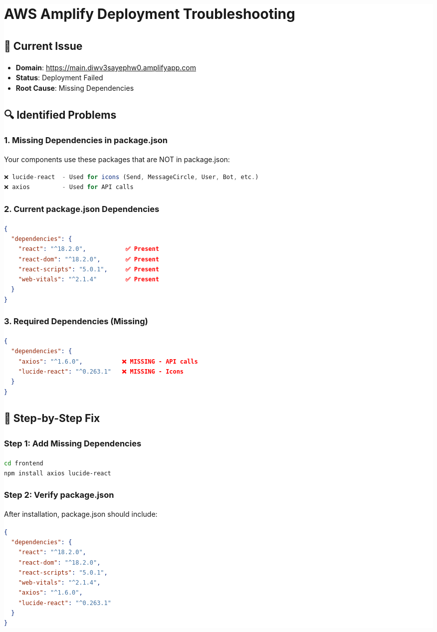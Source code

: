 # AWS Amplify Deployment Troubleshooting

## 🚨 Current Issue
- **Domain**: https://main.diwv3sayephw0.amplifyapp.com
- **Status**: Deployment Failed
- **Root Cause**: Missing Dependencies

## 🔍 Identified Problems

### 1. Missing Dependencies in package.json
Your components use these packages that are NOT in package.json:
```javascript
❌ lucide-react  - Used for icons (Send, MessageCircle, User, Bot, etc.)
❌ axios         - Used for API calls
```

### 2. Current package.json Dependencies
```json
{
  "dependencies": {
    "react": "^18.2.0",           ✅ Present
    "react-dom": "^18.2.0",       ✅ Present  
    "react-scripts": "5.0.1",     ✅ Present
    "web-vitals": "^2.1.4"        ✅ Present
  }
}
```

### 3. Required Dependencies (Missing)
```json
{
  "dependencies": {
    "axios": "^1.6.0",           ❌ MISSING - API calls
    "lucide-react": "^0.263.1"   ❌ MISSING - Icons
  }
}
```

## 🔧 Step-by-Step Fix

### Step 1: Add Missing Dependencies
```bash
cd frontend
npm install axios lucide-react
```

### Step 2: Verify package.json
After installation, package.json should include:
```json
{
  "dependencies": {
    "react": "^18.2.0",
    "react-dom": "^18.2.0", 
    "react-scripts": "5.0.1",
    "web-vitals": "^2.1.4",
    "axios": "^1.6.0",
    "lucide-react": "^0.263.1"
  }
}
```
